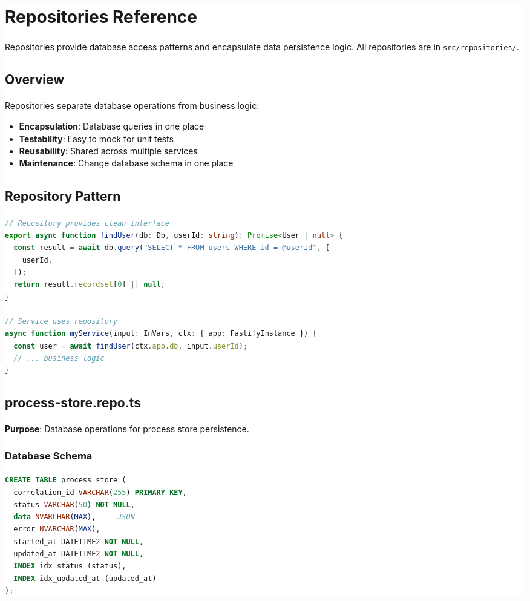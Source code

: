 # Repositories Reference

Repositories provide database access patterns and encapsulate data persistence logic. All repositories are in `src/repositories/`.

## Overview

Repositories separate database operations from business logic:

- **Encapsulation**: Database queries in one place
- **Testability**: Easy to mock for unit tests
- **Reusability**: Shared across multiple services
- **Maintenance**: Change database schema in one place

## Repository Pattern

```typescript
// Repository provides clean interface
export async function findUser(db: Db, userId: string): Promise<User | null> {
  const result = await db.query("SELECT * FROM users WHERE id = @userId", [
    userId,
  ]);
  return result.recordset[0] || null;
}

// Service uses repository
async function myService(input: InVars, ctx: { app: FastifyInstance }) {
  const user = await findUser(ctx.app.db, input.userId);
  // ... business logic
}
```

## process-store.repo.ts

**Purpose**: Database operations for process store persistence.

### Database Schema

```sql
CREATE TABLE process_store (
  correlation_id VARCHAR(255) PRIMARY KEY,
  status VARCHAR(50) NOT NULL,
  data NVARCHAR(MAX),  -- JSON
  error NVARCHAR(MAX),
  started_at DATETIME2 NOT NULL,
  updated_at DATETIME2 NOT NULL,
  INDEX idx_status (status),
  INDEX idx_updated_at (updated_at)
);
```
